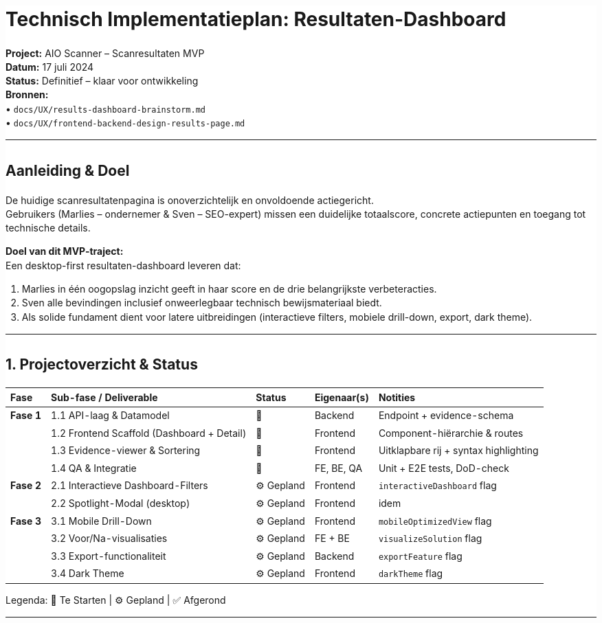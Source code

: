 # Technisch Implementatieplan: Resultaten-Dashboard

**Project:** AIO Scanner – Scanresultaten MVP  
**Datum:** 17 juli 2024  
**Status:** Definitief – klaar voor ontwikkeling  
**Bronnen:**  
• `docs/UX/results-dashboard-brainstorm.md`  
• `docs/UX/frontend-backend-design-results-page.md`

---

## Aanleiding & Doel

De huidige scanresultatenpagina is onoverzichtelijk en onvoldoende actiegericht.  
Gebruikers (Marlies – ondernemer & Sven – SEO-expert) missen een duidelijke totaalscore, concrete actiepunten en toegang tot technische details.  

**Doel van dit MVP-traject:**  
Een desktop-first resultaten-dashboard leveren dat:
1.  Marlies in één oogopslag inzicht geeft in haar score en de drie belangrijkste verbeteracties.  
2.  Sven alle bevindingen inclusief onweerlegbaar technisch bewijsmateriaal biedt.  
3.  Als solide fundament dient voor latere uitbreidingen (interactieve filters, mobiele drill-down, export, dark theme).

---

## 1. Projectoverzicht & Status

| Fase | Sub-fase / Deliverable | Status | Eigenaar(s) | Notities |
| :--- | :--- | :--- | :--- | :--- |
| **Fase 1** | 1.1 API-laag & Datamodel | 🔲 | Backend | Endpoint + evidence-schema |
| | 1.2 Frontend Scaffold (Dashboard + Detail) | 🔲 | Frontend | Component-hiërarchie & routes |
| | 1.3 Evidence-viewer & Sortering | 🔲 | Frontend | Uitklapbare rij + syntax highlighting |
| | 1.4 QA & Integratie | 🔲 | FE, BE, QA | Unit + E2E tests, DoD-check |
| **Fase 2** | 2.1 Interactieve Dashboard-Filters | ⚙️ Gepland | Frontend | `interactiveDashboard` flag |
| | 2.2 Spotlight-Modal (desktop) | ⚙️ Gepland | Frontend | idem |
| **Fase 3** | 3.1 Mobile Drill-Down | ⚙️ Gepland | Frontend | `mobileOptimizedView` flag |
| | 3.2 Voor/Na-visualisaties | ⚙️ Gepland | FE + BE | `visualizeSolution` flag |
| | 3.3 Export-functionaliteit | ⚙️ Gepland | Backend | `exportFeature` flag |
| | 3.4 Dark Theme | ⚙️ Gepland | Frontend | `darkTheme` flag |

Legenda: 🔲 Te Starten | ⚙️ Gepland | ✅ Afgerond

---
